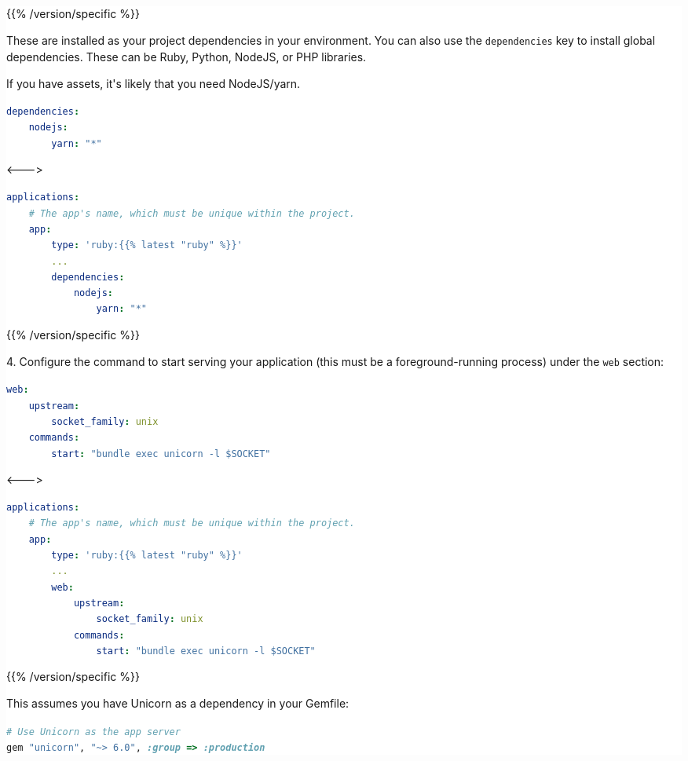 {{% /version/specific %}}

   These are installed as your project dependencies in your environment.
   You can also use the `dependencies` key to install global dependencies.
   These can be Ruby, Python, NodeJS, or PHP libraries.

   If you have assets, it's likely that you need NodeJS/yarn.


```yaml {configFile="app"}
dependencies:
    nodejs:
        yarn: "*"
```
<--->
```yaml {configFile="app"}
applications:
    # The app's name, which must be unique within the project.
    app:
        type: 'ruby:{{% latest "ruby" %}}'
        ...
        dependencies:
            nodejs:
                yarn: "*"
```
{{% /version/specific %}}

4\. Configure the command to start serving your application (this must be a foreground-running process) under the `web` section:



```yaml {configFile="app"}
web:
    upstream:
        socket_family: unix
    commands:
        start: "bundle exec unicorn -l $SOCKET"
```
<--->
```yaml {configFile="app"}
applications:
    # The app's name, which must be unique within the project.
    app:
        type: 'ruby:{{% latest "ruby" %}}'
        ...
        web:
            upstream:
                socket_family: unix
            commands:
                start: "bundle exec unicorn -l $SOCKET"
```
{{% /version/specific %}}

   This assumes you have Unicorn as a dependency in your Gemfile:

```ruby
# Use Unicorn as the app server
gem "unicorn", "~> 6.0", :group => :production
```
